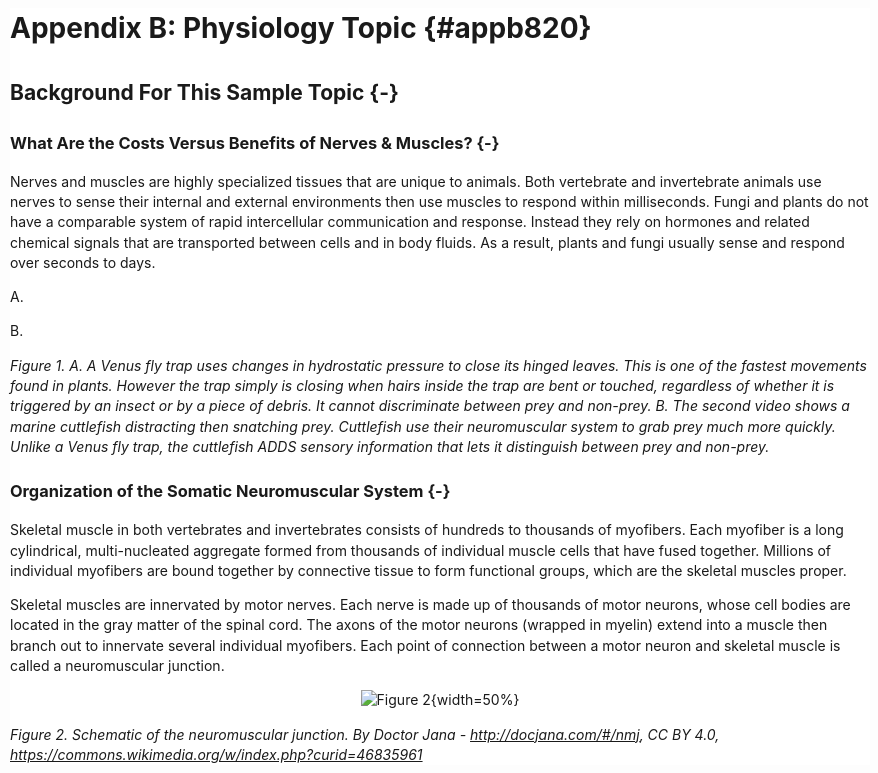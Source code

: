 # Appendix B: Physiology Topic {#appb820}

## Background For This Sample Topic {-}

### What Are the Costs Versus Benefits of Nerves & Muscles? {-}

Nerves and muscles are highly specialized tissues that are unique to animals. Both vertebrate and invertebrate animals use nerves to sense their internal and external environments then use muscles to respond within milliseconds. Fungi and plants do not have a comparable system of rapid intercellular communication and response. Instead they rely on hormones and related chemical signals that are transported between cells and in body fluids. As a result, plants and fungi usually sense and respond over seconds to days.

A. <iframe width="560" height="315" src="https://www.youtube.com/embed/O7eQKSf0LmY" title="YouTube video player" frameborder="0" allow="accelerometer; autoplay; clipboard-write; encrypted-media; gyroscope; picture-in-picture" allowfullscreen></iframe>

B. <iframe width="560" height="315" src="https://www.youtube.com/embed/08p6TZSYw58" title="YouTube video player" frameborder="0" allow="accelerometer; autoplay; clipboard-write; encrypted-media; gyroscope; picture-in-picture" allowfullscreen></iframe>

_Figure 1. A. A Venus fly trap uses changes in hydrostatic pressure to close its hinged leaves. This is one of the fastest movements found in plants. However the trap simply is closing when hairs inside the trap are bent or touched, regardless of whether it is triggered by an insect or by a piece of debris. It cannot discriminate between prey and non-prey. B. The second video shows a marine cuttlefish distracting then snatching prey. Cuttlefish use their neuromuscular system to grab prey much more quickly. Unlike a Venus fly trap, the cuttlefish ADDS sensory information that lets it distinguish between prey and non-prey._
<br/>

### Organization of the Somatic Neuromuscular System {-}

Skeletal muscle in both vertebrates and invertebrates consists of hundreds to thousands of myofibers. Each myofiber is a long cylindrical, multi-nucleated aggregate formed from thousands of individual muscle cells that have fused together. Millions of individual myofibers are bound together by connective tissue to form functional groups, which are the skeletal muscles proper.

Skeletal muscles are innervated by motor nerves. Each nerve is made up of thousands of motor neurons, whose cell bodies are located in the gray matter of the spinal cord. The axons of the motor neurons (wrapped in myelin) extend into a muscle then branch out to innervate several individual myofibers. Each point of connection between a motor neuron and skeletal muscle is called a neuromuscular junction.

<center>

![Figure 2](images/4096px-Neuro_Muscular_Junction.png){width=50%}

</center>

_Figure 2. Schematic of the neuromuscular junction. By Doctor Jana - http://docjana.com/#/nmj, CC BY 4.0, https://commons.wikimedia.org/w/index.php?curid=46835961_
<br/>
